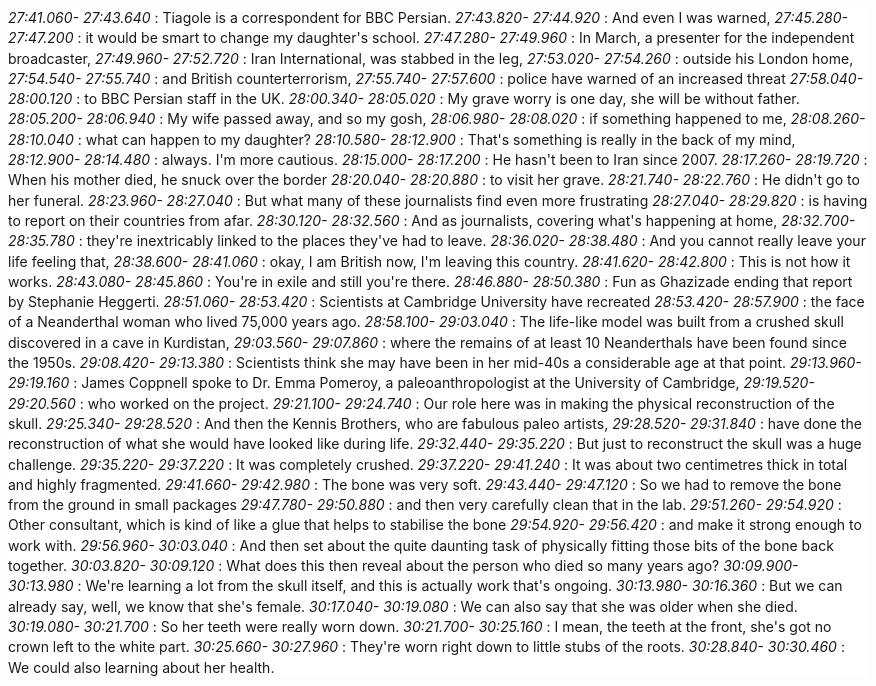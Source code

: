 *27:41.060- 27:43.640* :  Tiagole is a correspondent for BBC Persian.
*27:43.820- 27:44.920* :  And even I was warned,
*27:45.280- 27:47.200* :  it would be smart to change my daughter's school.
*27:47.280- 27:49.960* :  In March, a presenter for the independent broadcaster,
*27:49.960- 27:52.720* :  Iran International, was stabbed in the leg,
*27:53.020- 27:54.260* :  outside his London home,
*27:54.540- 27:55.740* :  and British counterterrorism,
*27:55.740- 27:57.600* :  police have warned of an increased threat
*27:58.040- 28:00.120* :  to BBC Persian staff in the UK.
*28:00.340- 28:05.020* :  My grave worry is one day, she will be without father.
*28:05.200- 28:06.940* :  My wife passed away, and so my gosh,
*28:06.980- 28:08.020* :  if something happened to me,
*28:08.260- 28:10.040* :  what can happen to my daughter?
*28:10.580- 28:12.900* :  That's something is really in the back of my mind,
*28:12.900- 28:14.480* :  always. I'm more cautious.
*28:15.000- 28:17.200* :  He hasn't been to Iran since 2007.
*28:17.260- 28:19.720* :  When his mother died, he snuck over the border
*28:20.040- 28:20.880* :  to visit her grave.
*28:21.740- 28:22.760* :  He didn't go to her funeral.
*28:23.960- 28:27.040* :  But what many of these journalists find even more frustrating
*28:27.040- 28:29.820* :  is having to report on their countries from afar.
*28:30.120- 28:32.560* :  And as journalists, covering what's happening at home,
*28:32.700- 28:35.780* :  they're inextricably linked to the places they've had to leave.
*28:36.020- 28:38.480* :  And you cannot really leave your life feeling that,
*28:38.600- 28:41.060* :  okay, I am British now, I'm leaving this country.
*28:41.620- 28:42.800* :  This is not how it works.
*28:43.080- 28:45.860* :  You're in exile and still you're there.
*28:46.880- 28:50.380* :  Fun as Ghazizade ending that report by Stephanie Heggerti.
*28:51.060- 28:53.420* :  Scientists at Cambridge University have recreated
*28:53.420- 28:57.900* :  the face of a Neanderthal woman who lived 75,000 years ago.
*28:58.100- 29:03.040* :  The life-like model was built from a crushed skull discovered in a cave in Kurdistan,
*29:03.560- 29:07.860* :  where the remains of at least 10 Neanderthals have been found since the 1950s.
*29:08.420- 29:13.380* :  Scientists think she may have been in her mid-40s a considerable age at that point.
*29:13.960- 29:19.160* :  James Coppnell spoke to Dr. Emma Pomeroy, a paleoanthropologist at the University of Cambridge,
*29:19.520- 29:20.560* :  who worked on the project.
*29:21.100- 29:24.740* :  Our role here was in making the physical reconstruction of the skull.
*29:25.340- 29:28.520* :  And then the Kennis Brothers, who are fabulous paleo artists,
*29:28.520- 29:31.840* :  have done the reconstruction of what she would have looked like during life.
*29:32.440- 29:35.220* :  But just to reconstruct the skull was a huge challenge.
*29:35.220- 29:37.220* :  It was completely crushed.
*29:37.220- 29:41.240* :  It was about two centimetres thick in total and highly fragmented.
*29:41.660- 29:42.980* :  The bone was very soft.
*29:43.440- 29:47.120* :  So we had to remove the bone from the ground in small packages
*29:47.780- 29:50.880* :  and then very carefully clean that in the lab.
*29:51.260- 29:54.920* :  Other consultant, which is kind of like a glue that helps to stabilise the bone
*29:54.920- 29:56.420* :  and make it strong enough to work with.
*29:56.960- 30:03.040* :  And then set about the quite daunting task of physically fitting those bits of the bone back together.
*30:03.820- 30:09.120* :  What does this then reveal about the person who died so many years ago?
*30:09.900- 30:13.980* :  We're learning a lot from the skull itself, and this is actually work that's ongoing.
*30:13.980- 30:16.360* :  But we can already say, well, we know that she's female.
*30:17.040- 30:19.080* :  We can also say that she was older when she died.
*30:19.080- 30:21.700* :  So her teeth were really worn down.
*30:21.700- 30:25.160* :  I mean, the teeth at the front, she's got no crown left to the white part.
*30:25.660- 30:27.960* :  They're worn right down to little stubs of the roots.
*30:28.840- 30:30.460* :  We could also learning about her health.